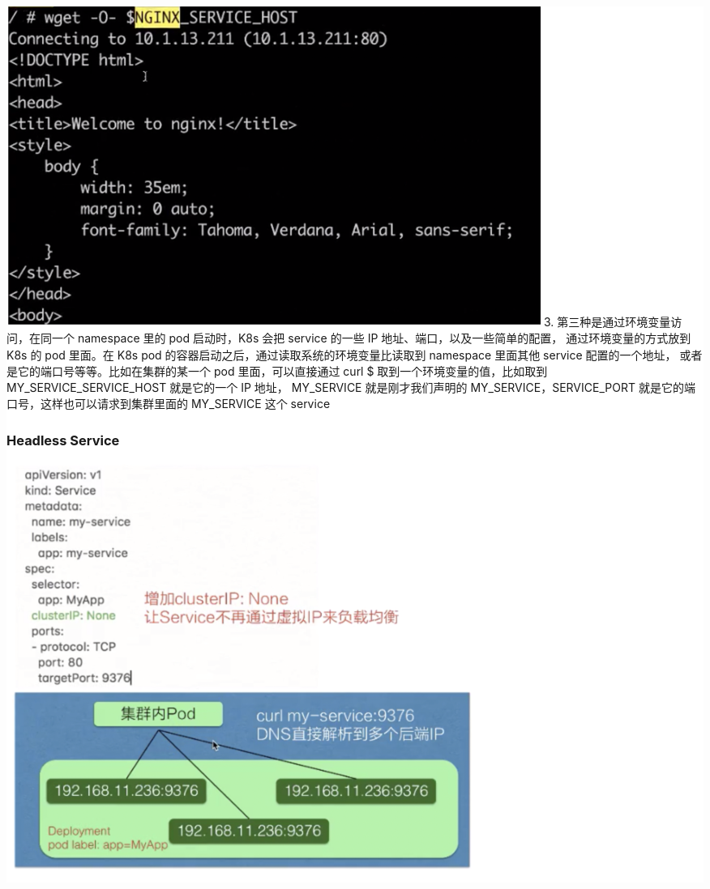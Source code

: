 ![](../img/.09_service_images/pod_visit_service_by_env.png)
3. 第三种是通过环境变量访问，在同一个 namespace 里的 pod 启动时，K8s 会把 service 的一些 IP 地址、端口，以及一些简单的配置，
通过环境变量的方式放到 K8s 的 pod 里面。在 K8s pod 的容器启动之后，通过读取系统的环境变量比读取到 namespace 里面其他 service 配置的一个地址，
或者是它的端口号等等。比如在集群的某一个 pod 里面，可以直接通过 curl $ 取到一个环境变量的值，比如取到 MY_SERVICE_SERVICE_HOST 就是它的一个 IP 地址，
MY_SERVICE 就是刚才我们声明的 MY_SERVICE，SERVICE_PORT 就是它的端口号，这样也可以请求到集群里面的 MY_SERVICE 这个 service
    
### Headless Service
![](../img/.09_service_images/headless_svc.png)  
